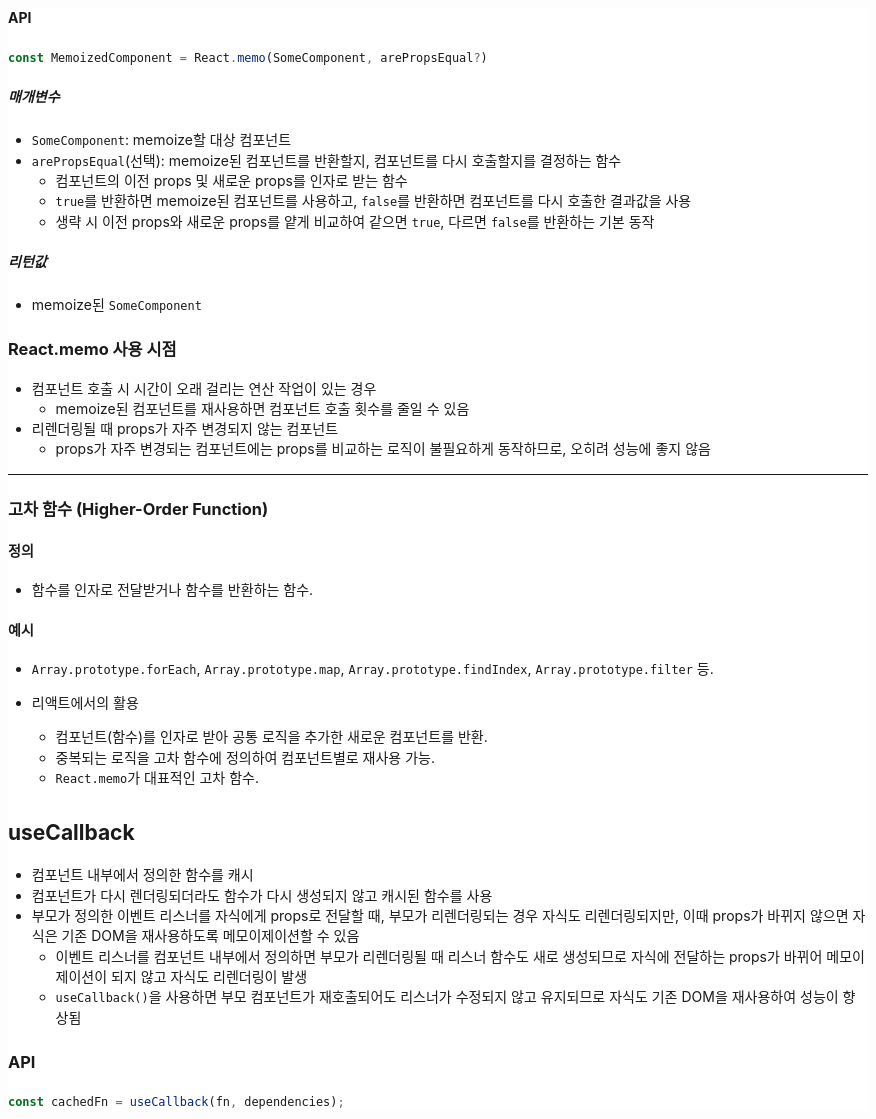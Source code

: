 #### API
```jsx
const MemoizedComponent = React.memo(SomeComponent, arePropsEqual?)
```

##### 매개변수
* `SomeComponent`: memoize할 대상 컴포넌트
* `arePropsEqual`(선택): memoize된 컴포넌트를 반환할지, 컴포넌트를 다시 호출할지를 결정하는 함수
  - 컴포넌트의 이전 props 및 새로운 props를 인자로 받는 함수
  - `true`를 반환하면 memoize된 컴포넌트를 사용하고, `false`를 반환하면 컴포넌트를 다시 호출한 결과값을 사용
  - 생략 시 이전 props와 새로운 props를 얕게 비교하여 같으면 `true`, 다르면 `false`를 반환하는 기본 동작

##### 리턴값
* memoize된 `SomeComponent`

### React.memo 사용 시점

* 컴포넌트 호출 시 시간이 오래 걸리는 연산 작업이 있는 경우  
  - memoize된 컴포넌트를 재사용하면 컴포넌트 호출 횟수를 줄일 수 있음
* 리렌더링될 때 props가 자주 변경되지 않는 컴포넌트
  - props가 자주 변경되는 컴포넌트에는 props를 비교하는 로직이 불필요하게 동작하므로, 오히려 성능에 좋지 않음

---

### 고차 함수 (Higher-Order Function)

#### 정의  
* 함수를 인자로 전달받거나 함수를 반환하는 함수.

#### 예시  
* `Array.prototype.forEach`, `Array.prototype.map`, `Array.prototype.findIndex`, `Array.prototype.filter` 등.  

* 리액트에서의 활용  
  - 컴포넌트(함수)를 인자로 받아 공통 로직을 추가한 새로운 컴포넌트를 반환.
  - 중복되는 로직을 고차 함수에 정의하여 컴포넌트별로 재사용 가능.
  - `React.memo`가 대표적인 고차 함수.

## useCallback

* 컴포넌트 내부에서 정의한 함수를 캐시
* 컴포넌트가 다시 렌더링되더라도 함수가 다시 생성되지 않고 캐시된 함수를 사용
* 부모가 정의한 이벤트 리스너를 자식에게 props로 전달할 때, 부모가 리렌더링되는 경우 자식도 리렌더링되지만, 이때 props가 바뀌지 않으면 자식은 기존 DOM을 재사용하도록 메모이제이션할 수 있음
  - 이벤트 리스너를 컴포넌트 내부에서 정의하면 부모가 리렌더링될 때 리스너 함수도 새로 생성되므로 자식에 전달하는 props가 바뀌어 메모이제이션이 되지 않고 자식도 리렌더링이 발생
  - `useCallback()`을 사용하면 부모 컴포넌트가 재호출되어도 리스너가 수정되지 않고 유지되므로 자식도 기존 DOM을 재사용하여 성능이 향상됨

### API
```jsx
const cachedFn = useCallback(fn, dependencies);
```
